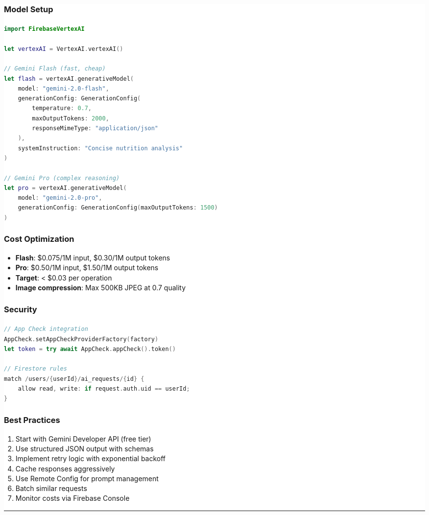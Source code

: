 ### Model Setup
```swift
import FirebaseVertexAI

let vertexAI = VertexAI.vertexAI()

// Gemini Flash (fast, cheap)
let flash = vertexAI.generativeModel(
    model: "gemini-2.0-flash",
    generationConfig: GenerationConfig(
        temperature: 0.7,
        maxOutputTokens: 2000,
        responseMimeType: "application/json"
    ),
    systemInstruction: "Concise nutrition analysis"
)

// Gemini Pro (complex reasoning)
let pro = vertexAI.generativeModel(
    model: "gemini-2.0-pro",
    generationConfig: GenerationConfig(maxOutputTokens: 1500)
)
```

### Cost Optimization
- **Flash**: $0.075/1M input, $0.30/1M output tokens
- **Pro**: $0.50/1M input, $1.50/1M output tokens
- **Target**: < $0.03 per operation
- **Image compression**: Max 500KB JPEG at 0.7 quality

### Security
```swift
// App Check integration
AppCheck.setAppCheckProviderFactory(factory)
let token = try await AppCheck.appCheck().token()

// Firestore rules
match /users/{userId}/ai_requests/{id} {
    allow read, write: if request.auth.uid == userId;
}
```

### Best Practices
1. Start with Gemini Developer API (free tier)
2. Use structured JSON output with schemas
3. Implement retry logic with exponential backoff
4. Cache responses aggressively
5. Use Remote Config for prompt management
6. Batch similar requests
7. Monitor costs via Firebase Console

---